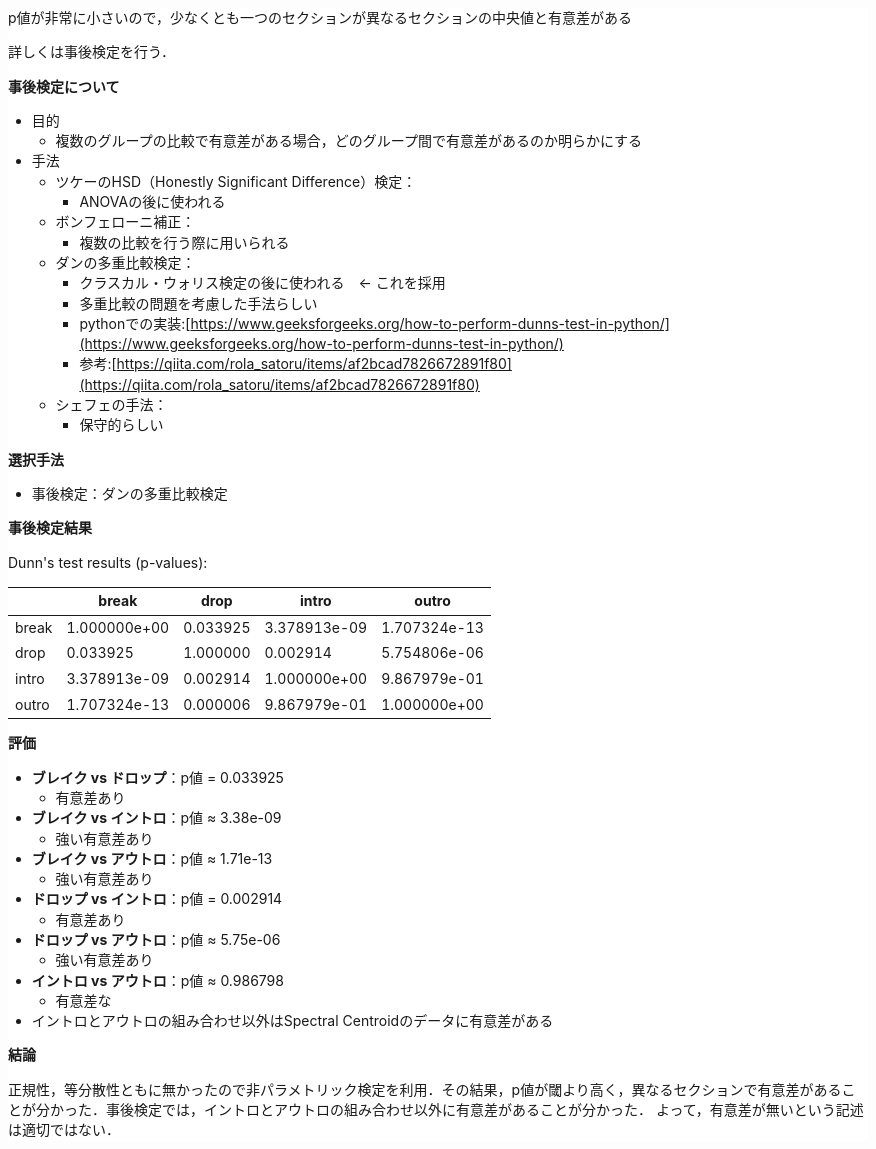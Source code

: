 p値が非常に小さいので，少なくとも一つのセクションが異なるセクションの中央値と有意差がある

詳しくは事後検定を行う．

**事後検定について**

* 目的
    * 複数のグループの比較で有意差がある場合，どのグループ間で有意差があるのか明らかにする
* 手法
    * ツケーのHSD（Honestly Significant Difference）検定：
        * ANOVAの後に使われる
    * ボンフェローニ補正：
        * 複数の比較を行う際に用いられる
    * ダンの多重比較検定：
        * クラスカル・ウォリス検定の後に使われる　← これを採用
        * 多重比較の問題を考慮した手法らしい
        * pythonでの実装:[https://www.geeksforgeeks.org/how-to-perform-dunns-test-in-python/](https://www.geeksforgeeks.org/how-to-perform-dunns-test-in-python/)
        * 参考:[https://qiita.com/rola_satoru/items/af2bcad7826672891f80](https://qiita.com/rola_satoru/items/af2bcad7826672891f80)
    * シェフェの手法：
        * 保守的らしい

**選択手法**

* 事後検定：ダンの多重比較検定

**事後検定結果**

Dunn's test results (p-values):

|       | break           | drop            | intro           | outro           |
|-------|-----------------|-----------------|-----------------|-----------------|
| break | 1.000000e+00    | 0.033925        | 3.378913e-09    | 1.707324e-13    |
| drop  | 0.033925        | 1.000000        | 0.002914        | 5.754806e-06    |
| intro | 3.378913e-09    | 0.002914        | 1.000000e+00    | 9.867979e-01    |
| outro | 1.707324e-13    | 0.000006        | 9.867979e-01    | 1.000000e+00    |


**評価**

* **ブレイク vs ドロップ**：p値 = 0.033925
    * 有意差あり
* **ブレイク vs イントロ**：p値 ≈ 3.38e-09
    * 強い有意差あり
* **ブレイク vs アウトロ**：p値 ≈ 1.71e-13
    * 強い有意差あり
* **ドロップ vs イントロ**：p値 = 0.002914
    * 有意差あり
* **ドロップ vs アウトロ**：p値 ≈ 5.75e-06
    * 強い有意差あり
* **イントロ vs アウトロ**：p値 ≈ 0.986798
    * 有意差な
* イントロとアウトロの組み合わせ以外はSpectral Centroidのデータに有意差がある

**結論**

正規性，等分散性ともに無かったので非パラメトリック検定を利用．その結果，p値が閾より高く，異なるセクションで有意差があることが分かった．事後検定では，イントロとアウトロの組み合わせ以外に有意差があることが分かった．
よって，有意差が無いという記述は適切ではない．
